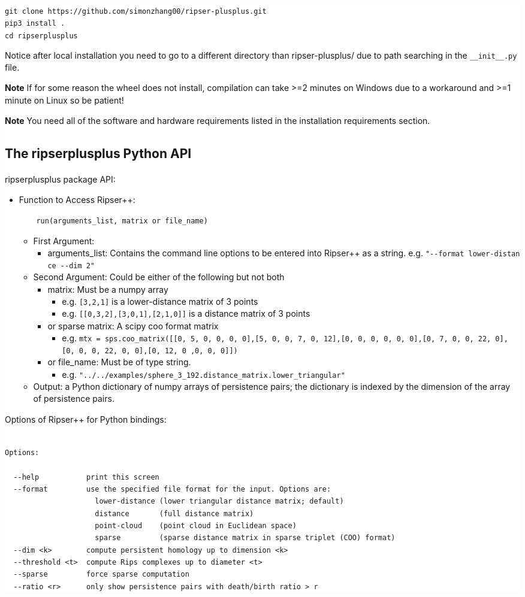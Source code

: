 ```
git clone https://github.com/simonzhang00/ripser-plusplus.git
pip3 install .
cd ripserplusplus
```

Notice after local installation you need to go to a different directory than ripser-plusplus/ due to path searching in the ```__init__.py``` file.

**Note** If for some reason the wheel does not install, compilation can take >=2 minutes on Windows due to a workaround and >=1 minute on Linux so be patient!

**Note** You need all of the software and hardware requirements listed in the installation requirements section.

## The ripserplusplus Python API

ripserplusplus package API:
* Function to Access Ripser++:
    ```
        run(arguments_list, matrix or file_name)
    ```
   * First Argument:
      * arguments_list: Contains the command line options to be entered into Ripser++ as a string. e.g. ```"--format lower-distance --dim 2"```
   * Second Argument: Could be either of the following but not both
      * matrix: Must be a numpy array
         * e.g. ```[3,2,1]``` is a lower-distance matrix of 3 points
         * e.g. ```[[0,3,2],[3,0,1],[2,1,0]]``` is a distance matrix of 3 points
      * or sparse matrix: A scipy coo format matrix
         * e.g. ```mtx = sps.coo_matrix([[0, 5, 0, 0, 0, 0],[5, 0, 0, 7, 0, 12],[0, 0, 0, 0, 0, 0],[0, 7, 0, 0, 22, 0],[0, 0, 0, 22, 0, 0],[0, 12, 0 ,0, 0, 0]])```
      * or file_name: Must be of type string.
         * e.g. ```"../../examples/sphere_3_192.distance_matrix.lower_triangular"```
   * Output: a Python dictionary of numpy arrays of persistence pairs; the dictionary is indexed by the dimension of the array of persistence pairs.
   
Options of Ripser++ for Python bindings:

``` 

Options:

  --help           print this screen
  --format         use the specified file format for the input. Options are:
                     lower-distance (lower triangular distance matrix; default)
                     distance       (full distance matrix)
                     point-cloud    (point cloud in Euclidean space)
                     sparse         (sparse distance matrix in sparse triplet (COO) format)
  --dim <k>        compute persistent homology up to dimension <k>
  --threshold <t>  compute Rips complexes up to diameter <t>
  --sparse         force sparse computation
  --ratio <r>      only show persistence pairs with death/birth ratio > r
```
